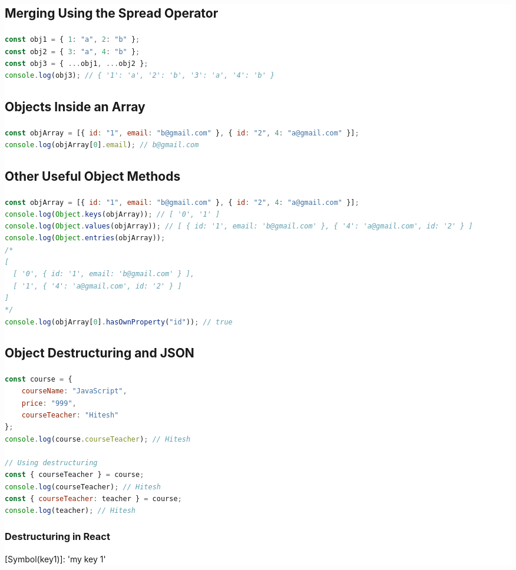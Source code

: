 ## Merging Using the Spread Operator

```js
const obj1 = { 1: "a", 2: "b" };
const obj2 = { 3: "a", 4: "b" };
const obj3 = { ...obj1, ...obj2 };
console.log(obj3); // { '1': 'a', '2': 'b', '3': 'a', '4': 'b' }
```

## Objects Inside an Array

```js
const objArray = [{ id: "1", email: "b@gmail.com" }, { id: "2", 4: "a@gmail.com" }];
console.log(objArray[0].email); // b@gmail.com
```

## Other Useful Object Methods

```js
const objArray = [{ id: "1", email: "b@gmail.com" }, { id: "2", 4: "a@gmail.com" }];
console.log(Object.keys(objArray)); // [ '0', '1' ]
console.log(Object.values(objArray)); // [ { id: '1', email: 'b@gmail.com' }, { '4': 'a@gmail.com', id: '2' } ]
console.log(Object.entries(objArray));
/*
[
  [ '0', { id: '1', email: 'b@gmail.com' } ],
  [ '1', { '4': 'a@gmail.com', id: '2' } ]
]
*/
console.log(objArray[0].hasOwnProperty("id")); // true
```

## Object Destructuring and JSON

```js
const course = {
    courseName: "JavaScript",
    price: "999",
    courseTeacher: "Hitesh"
};
console.log(course.courseTeacher); // Hitesh

// Using destructuring
const { courseTeacher } = course;
console.log(courseTeacher); // Hitesh
const { courseTeacher: teacher } = course;
console.log(teacher); // Hitesh
```

### Destructuring in React


  [Symbol(key1)]: 'my key 1'